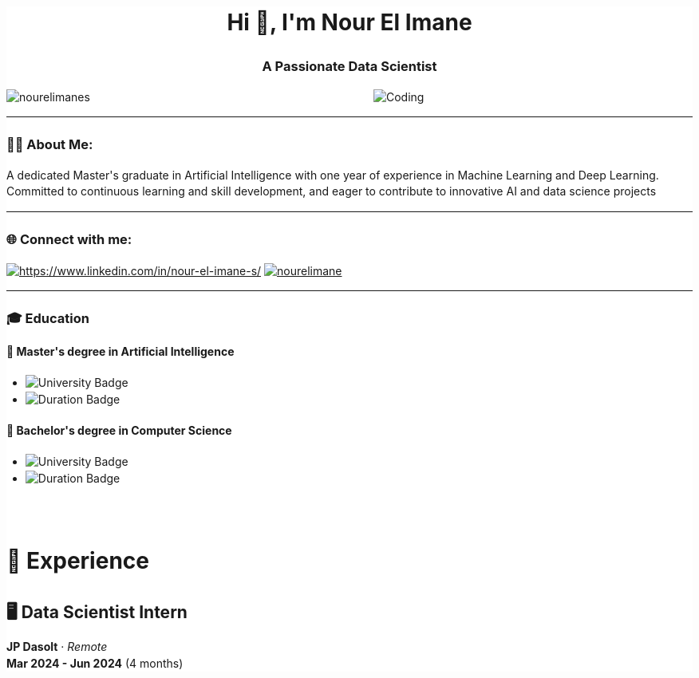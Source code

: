 
<h1 align="center">Hi 👋, I'm Nour El Imane</h1>
<h3 align="center">A Passionate Data Scientist</h3>

<img align="right" alt="Coding" width="400" src="https://i.pinimg.com/originals/f9/57/6f/f9576fca9fc8ef79976a1d6327bbe9ae.gif">

<p align="left"> <img src="https://komarev.com/ghpvc/?username=nourelimanes&label=Profile%20views&color=0e75b6&style=flat" alt="nourelimanes" /> </p>

---

### 👨‍💻 About Me:
A dedicated Master's graduate in Artificial Intelligence with one year of experience in Machine Learning and Deep Learning. Committed to continuous learning and skill development, and eager to contribute to innovative AI and data science projects

---

<h3 align="left">🌐 Connect with me:</h3>
<p align="left">
<a href="https://linkedin.com/in/https://www.linkedin.com/in/nour-el-imane-s/" target="blank"><img align="center" src="https://raw.githubusercontent.com/rahuldkjain/github-profile-readme-generator/master/src/images/icons/Social/linked-in-alt.svg" alt="https://www.linkedin.com/in/nour-el-imane-s/" height="30" width="40" /></a>
<a href="https://kaggle.com/nourelimane" target="blank"><img align="center" src="https://raw.githubusercontent.com/rahuldkjain/github-profile-readme-generator/master/src/images/icons/Social/kaggle.svg" alt="nourelimane" height="30" width="40" /></a>
</p>

---

### 🎓 Education


#### 🏫 **Master's degree in Artificial Intelligence**

- ![University Badge](https://img.shields.io/badge/University_Of_Jijel-0055A4?style=flat&logo=university&logoColor=white)
- ![Duration Badge](https://img.shields.io/badge/Duration-September%202021%20–%20June%202023-yellow)

#### 🏫 **Bachelor's degree in Computer Science**

- ![University Badge](https://img.shields.io/badge/University_Of_Jijel-0055A4?style=flat&logo=university&logoColor=white)
- ![Duration Badge](https://img.shields.io/badge/Duration-September%202018%20–%20June%202021-yellow)


<br>

# 💼 Experience



## 🖥️ Data Scientist Intern  
**JP Dasolt** · *Remote*  
**Mar 2024 - Jun 2024** (4 months)  
